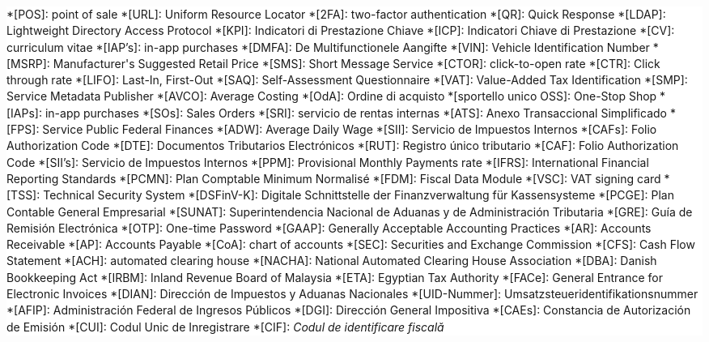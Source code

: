   *[POS]: point of sale
  *[URL]: Uniform Resource Locator
  *[2FA]: two-factor authentication
  *[QR]: Quick Response
  *[LDAP]: Lightweight Directory Access Protocol
  *[KPI]: Indicatori di Prestazione Chiave
  *[ICP]: Indicatori Chiave di Prestazione
  *[CV]: curriculum vitae
  *[IAP’s]: in-app purchases
  *[DMFA]: De Multifunctionele Aangifte
  *[VIN]: Vehicle Identification Number
  *[MSRP]: Manufacturer's Suggested Retail Price
  *[SMS]: Short Message Service
  *[CTOR]: click-to-open rate
  *[CTR]: Click through rate
  *[LIFO]: Last-In, First-Out
  *[SAQ]: Self-Assessment Questionnaire
  *[VAT]: Value-Added Tax Identification
  *[SMP]: Service Metadata Publisher
  *[AVCO]: Average Costing
  *[OdA]: Ordine di acquisto
  *[sportello unico OSS]: One-Stop Shop
  *[IAPs]: in-app purchases
  *[SOs]: Sales Orders
  *[SRI]: servicio de rentas internas
  *[ATS]: Anexo Transaccional Simplificado
  *[FPS]: Service Public Federal Finances
  *[ADW]: Average Daily Wage
  *[SII]: Servicio de Impuestos Internos
  *[CAFs]: Folio Authorization Code
  *[DTE]: Documentos Tributarios Electrónicos
  *[RUT]: Registro único tributario
  *[CAF]: Folio Authorization Code
  *[SII’s]: Servicio de Impuestos Internos
  *[PPM]: Provisional Monthly Payments rate
  *[IFRS]: International Financial Reporting Standards
  *[PCMN]: Plan Comptable Minimum Normalisé
  *[FDM]: Fiscal Data Module
  *[VSC]: VAT signing card
  *[TSS]: Technical Security System
  *[DSFinV-K]: Digitale Schnittstelle der Finanzverwaltung für Kassensysteme
  *[PCGE]: Plan Contable General Empresarial
  *[SUNAT]: Superintendencia Nacional de Aduanas y de Administración Tributaria
  *[GRE]: Guía de Remisión Electrónica
  *[OTP]: One-time Password
  *[GAAP]: Generally Acceptable Accounting Practices
  *[AR]: Accounts Receivable
  *[AP]: Accounts Payable
  *[CoA]: chart of accounts
  *[SEC]: Securities and Exchange Commission
  *[CFS]: Cash Flow Statement
  *[ACH]: automated clearing house
  *[NACHA]: National Automated Clearing House Association
  *[DBA]: Danish Bookkeeping Act
  *[IRBM]: Inland Revenue Board of Malaysia
  *[ETA]: Egyptian Tax Authority
  *[FACe]: General Entrance for Electronic Invoices
  *[DIAN]: Dirección de Impuestos y Aduanas Nacionales
  *[UID-Nummer]: Umsatzsteueridentifikationsnummer
  *[AFIP]: Administración Federal de Ingresos Públicos
  *[DGI]: Dirección General Impositiva
  *[CAEs]: Constancia de Autorización de Emisión
  *[CUI]: Codul Unic de Inregistrare
  *[CIF]: *Codul de identificare fiscală*